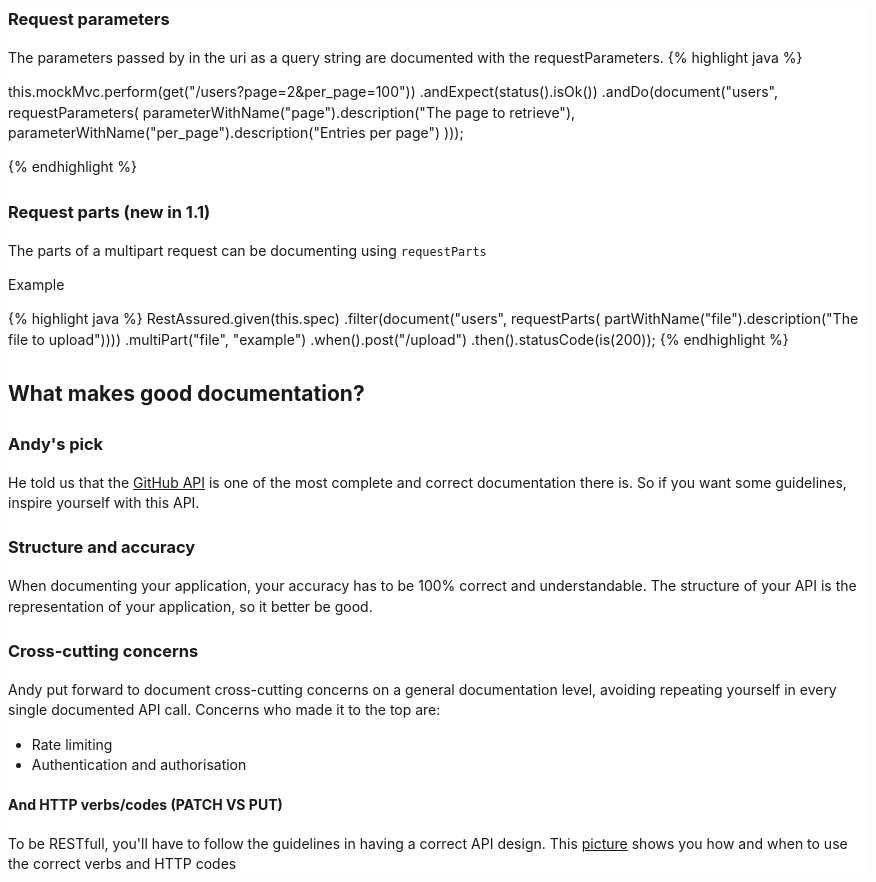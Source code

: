 ### Request parameters
The parameters passed by in the uri as a query string are documented with the requestParameters.
{% highlight java %}

this.mockMvc.perform(get("/users?page=2&per_page=100")) 
	.andExpect(status().isOk())
	.andDo(document("users", requestParameters( 
			parameterWithName("page").description("The page to retrieve"), 
			parameterWithName("per_page").description("Entries per page") 
	)));
	
	
{% endhighlight %}


### Request parts (new in 1.1)
The parts of a multipart request can be documenting using `requestParts`

Example

{% highlight java %}
RestAssured.given(this.spec)
	.filter(document("users", requestParts( 
			partWithName("file").description("The file to upload")))) 
	.multiPart("file", "example") 
	.when().post("/upload") 
	.then().statusCode(is(200));
{% endhighlight %}


## What makes good documentation?

### Andy's pick
He told us that the [GitHub API](https://developer.github.com/v3/) is one of the most complete and correct documentation there is. 
So if you want some guidelines, inspire yourself with this API.

### Structure and accuracy
When documenting your application, your accuracy has to be 100% correct and understandable. 
The structure of your API is the representation of your application, so it better be good.

### Cross-cutting concerns
Andy put forward to document cross-cutting concerns on a general documentation level, avoiding repeating yourself in every single documented API call.
Concerns who made it to the top are:

* Rate limiting 
* Authentication and authorisation

#### And HTTP verbs/codes (PATCH VS PUT)
To be RESTfull, you'll have to follow the guidelines in having a correct API design. 
This [picture](https://upload.wikimedia.org/wikipedia/commons/8/88/Http-headers-status.png) shows you how and when to use the correct verbs and HTTP codes
